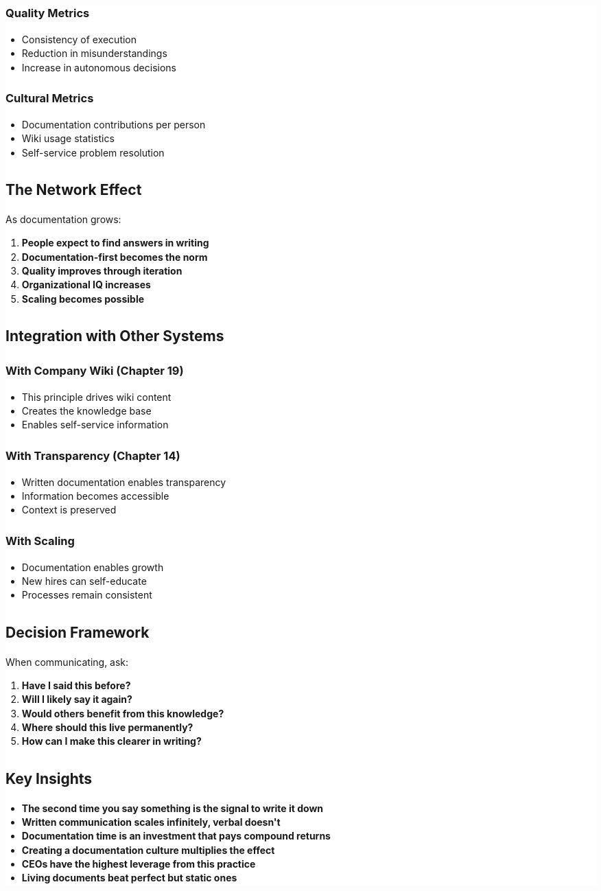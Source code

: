 ### Quality Metrics
- Consistency of execution
- Reduction in misunderstandings
- Increase in autonomous decisions

### Cultural Metrics
- Documentation contributions per person
- Wiki usage statistics
- Self-service problem resolution

## The Network Effect

As documentation grows:
1. **People expect to find answers in writing**
2. **Documentation-first becomes the norm**
3. **Quality improves through iteration**
4. **Organizational IQ increases**
5. **Scaling becomes possible**

## Integration with Other Systems

### With Company Wiki (Chapter 19)
- This principle drives wiki content
- Creates the knowledge base
- Enables self-service information

### With Transparency (Chapter 14)
- Written documentation enables transparency
- Information becomes accessible
- Context is preserved

### With Scaling
- Documentation enables growth
- New hires can self-educate
- Processes remain consistent

## Decision Framework

When communicating, ask:
1. **Have I said this before?**
2. **Will I likely say it again?**
3. **Would others benefit from this knowledge?**
4. **Where should this live permanently?**
5. **How can I make this clearer in writing?**

## Key Insights

- **The second time you say something is the signal to write it down**
- **Written communication scales infinitely, verbal doesn't**
- **Documentation time is an investment that pays compound returns**
- **Creating a documentation culture multiplies the effect**
- **CEOs have the highest leverage from this practice**
- **Living documents beat perfect but static ones**
